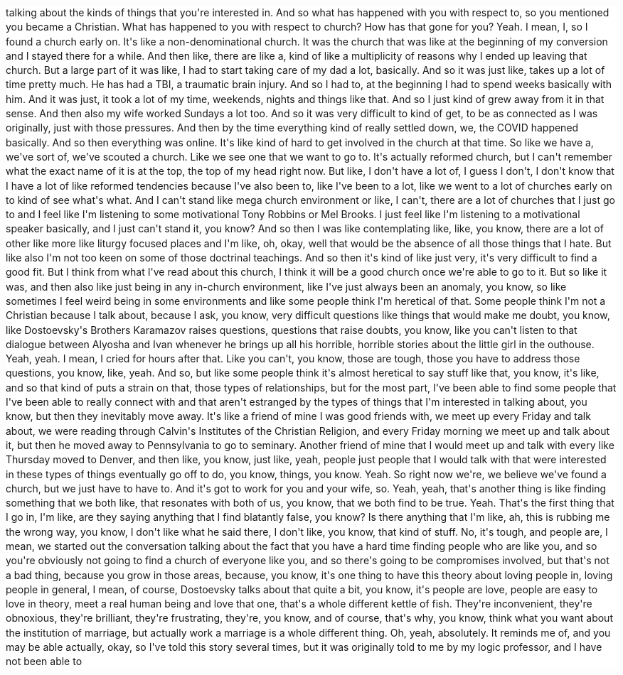 talking about the kinds of things that you're interested in. And so what has happened with you with respect to, so you mentioned you became a Christian. What has happened to you with respect to church? How has that gone for you? Yeah. I mean, I, so I found a church early on. It's like a non-denominational church. It was the church that was like at the beginning of my conversion and I stayed there for a while. And then like, there are like a, kind of like a multiplicity of reasons why I ended up leaving that church. But a large part of it was like, I had to start taking care of my dad a lot, basically. And so it was just like, takes up a lot of time pretty much. He has had a TBI, a traumatic brain injury. And so I had to, at the beginning I had to spend weeks basically with him. And it was just, it took a lot of my time, weekends, nights and things like that. And so I just kind of grew away from it in that sense. And then also my wife worked Sundays a lot too. And so it was very difficult to kind of get, to be as connected as I was originally, just with those pressures. And then by the time everything kind of really settled down, we, the COVID happened basically. And so then everything was online. It's like kind of hard to get involved in the church at that time. So like we have a, we've sort of, we've scouted a church. Like we see one that we want to go to. It's actually reformed church, but I can't remember what the exact name of it is at the top, the top of my head right now. But like, I don't have a lot of, I guess I don't, I don't know that I have a lot of like reformed tendencies because I've also been to, like I've been to a lot, like we went to a lot of churches early on to kind of see what's what. And I can't stand like mega church environment or like, I can't, there are a lot of churches that I just go to and I feel like I'm listening to some motivational Tony Robbins or Mel Brooks. I just feel like I'm listening to a motivational speaker basically, and I just can't stand it, you know? And so then I was like contemplating like, like, you know, there are a lot of other like more like liturgy focused places and I'm like, oh, okay, well that would be the absence of all those things that I hate. But like also I'm not too keen on some of those doctrinal teachings. And so then it's kind of like just very, it's very difficult to find a good fit. But I think from what I've read about this church, I think it will be a good church once we're able to go to it. But so like it was, and then also like just being in any in-church environment, like I've just always been an anomaly, you know, so like sometimes I feel weird being in some environments and like some people think I'm heretical of that. Some people think I'm not a Christian because I talk about, because I ask, you know, very difficult questions like things that would make me doubt, you know, like Dostoevsky's Brothers Karamazov raises questions, questions that raise doubts, you know, like you can't listen to that dialogue between Alyosha and Ivan whenever he brings up all his horrible, horrible stories about the little girl in the outhouse. Yeah, yeah. I mean, I cried for hours after that. Like you can't, you know, those are tough, those you have to address those questions, you know, like, yeah. And so, but like some people think it's almost heretical to say stuff like that, you know, it's like, and so that kind of puts a strain on that, those types of relationships, but for the most part, I've been able to find some people that I've been able to really connect with and that aren't estranged by the types of things that I'm interested in talking about, you know, but then they inevitably move away. It's like a friend of mine I was good friends with, we meet up every Friday and talk about, we were reading through Calvin's Institutes of the Christian Religion, and every Friday morning we meet up and talk about it, but then he moved away to Pennsylvania to go to seminary. Another friend of mine that I would meet up and talk with every like Thursday moved to Denver, and then like, you know, just like, yeah, people just people that I would talk with that were interested in these types of things eventually go off to do, you know, things, you know. Yeah. So right now we're, we believe we've found a church, but we just have to have to. And it's got to work for you and your wife, so. Yeah, yeah, that's another thing is like finding something that we both like, that resonates with both of us, you know, that we both find to be true. Yeah. That's the first thing that I go in, I'm like, are they saying anything that I find blatantly false, you know? Is there anything that I'm like, ah, this is rubbing me the wrong way, you know, I don't like what he said there, I don't like, you know, that kind of stuff. No, it's tough, and people are, I mean, we started out the conversation talking about the fact that you have a hard time finding people who are like you, and so you're obviously not going to find a church of everyone like you, and so there's going to be compromises involved, but that's not a bad thing, because you grow in those areas, because, you know, it's one thing to have this theory about loving people in, loving people in general, I mean, of course, Dostoevsky talks about that quite a bit, you know, it's people are love, people are easy to love in theory, meet a real human being and love that one, that's a whole different kettle of fish. They're inconvenient, they're obnoxious, they're brilliant, they're frustrating, they're, you know, and of course, that's why, you know, think what you want about the institution of marriage, but actually work a marriage is a whole different thing. Oh, yeah, absolutely. It reminds me of, and you may be able actually, okay, so I've told this story several times, but it was originally told to me by my logic professor, and I have not been able to
